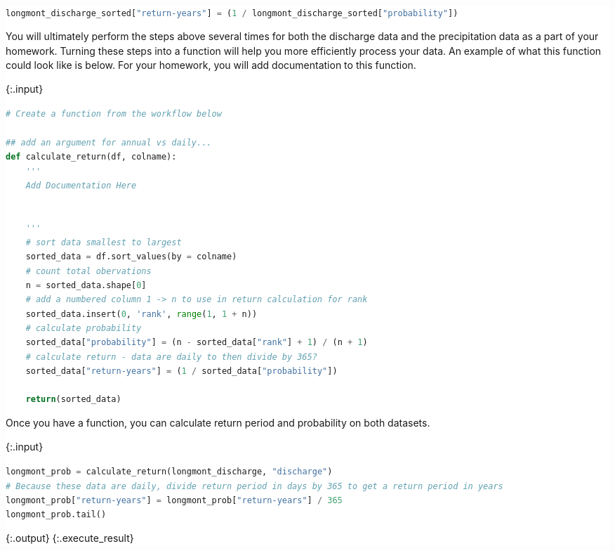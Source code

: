 ```python
longmont_discharge_sorted["return-years"] = (1 / longmont_discharge_sorted["probability"]) 
```

You will ultimately perform the steps above several times for both the discharge data and the precipitation data as a part of your homework. Turning these steps into a function will help you more efficiently process your data. 
An example of what this function could look like is below. For your homework, you will add documentation to this function. 

{:.input}
```python
# Create a function from the workflow below

## add an argument for annual vs daily... 
def calculate_return(df, colname):
    '''
    Add Documentation Here
    
    
    '''
    # sort data smallest to largest
    sorted_data = df.sort_values(by = colname)
    # count total obervations
    n = sorted_data.shape[0]
    # add a numbered column 1 -> n to use in return calculation for rank
    sorted_data.insert(0, 'rank', range(1, 1 + n))
    # calculate probability
    sorted_data["probability"] = (n - sorted_data["rank"] + 1) / (n + 1)
    # calculate return - data are daily to then divide by 365?
    sorted_data["return-years"] = (1 / sorted_data["probability"])
    
    return(sorted_data)

```

Once you have a function, you can calculate return period and probability on both datasets.

{:.input}
```python
longmont_prob = calculate_return(longmont_discharge, "discharge")
# Because these data are daily, divide return period in days by 365 to get a return period in years
longmont_prob["return-years"] = longmont_prob["return-years"] / 365
longmont_prob.tail()
```

{:.output}
{:.execute_result}



<div>
<style scoped>
    .dataframe tbody tr th:only-of-type {
        vertical-align: middle;
    }
